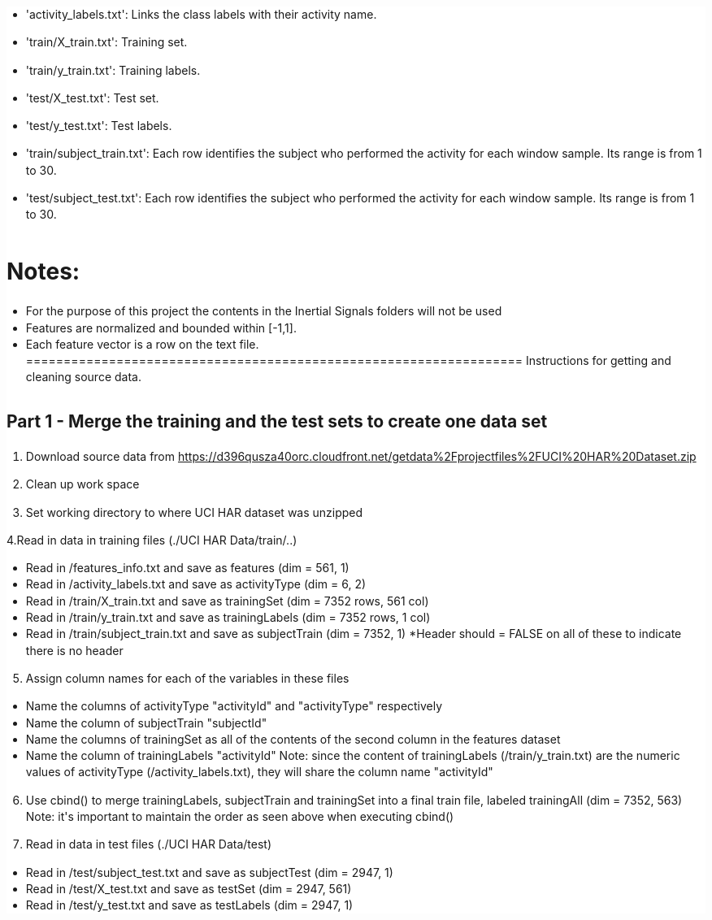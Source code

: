 - 'activity_labels.txt': Links the class labels with their activity name.

- 'train/X_train.txt': Training set.

- 'train/y_train.txt': Training labels.

- 'test/X_test.txt': Test set.

- 'test/y_test.txt': Test labels.

- 'train/subject_train.txt': Each row identifies the subject who performed the activity for each window sample. Its range is from 1 to 30. 

- 'test/subject_test.txt': Each row identifies the subject who performed the activity for each window sample. Its range is from 1 to 30.

Notes: 
======
- For the purpose of this project the contents in the Inertial Signals folders will not be used
- Features are normalized and bounded within [-1,1].
- Each feature vector is a row on the text file.
==================================================================
Instructions for getting and cleaning source data.

## Part 1 - Merge the training and the test sets to create one data set

1. Download source data from https://d396qusza40orc.cloudfront.net/getdata%2Fprojectfiles%2FUCI%20HAR%20Dataset.zip

2. Clean up work space

3. Set working directory to where UCI HAR dataset was unzipped

4.Read in data in training files (./UCI HAR Data/train/..)
- Read in /features_info.txt and save as features (dim = 561, 1)
- Read in /activity_labels.txt and save as activityType (dim = 6, 2)
- Read in /train/X_train.txt and save as trainingSet (dim = 7352 rows, 561 col)
- Read in /train/y_train.txt and save as trainingLabels (dim = 7352 rows, 1 col)
- Read in /train/subject_train.txt and save as subjectTrain (dim = 7352, 1)
*Header should = FALSE on all of these to indicate there is no header

5. Assign column names for each of the variables in these files
- Name the columns of activityType "activityId" and "activityType" respectively
- Name the column of subjectTrain "subjectId"
- Name the columns of trainingSet as all of the contents of the second column in the features dataset
- Name the column of trainingLabels "activityId"
Note: since the content of trainingLabels (/train/y_train.txt) are the numeric values of activityType (/activity_labels.txt), they will share the column name "activityId"

6. Use cbind() to merge trainingLabels, subjectTrain and trainingSet into a final train file, labeled trainingAll (dim = 7352, 563)
Note: it's important to maintain the order as seen above when executing cbind()

7. Read in data in test files (./UCI HAR Data/test)
- Read in /test/subject_test.txt and save as subjectTest (dim = 2947, 1)
- Read in /test/X_test.txt and save as testSet (dim = 2947, 561)
- Read in /test/y_test.txt and save as testLabels (dim = 2947, 1)
